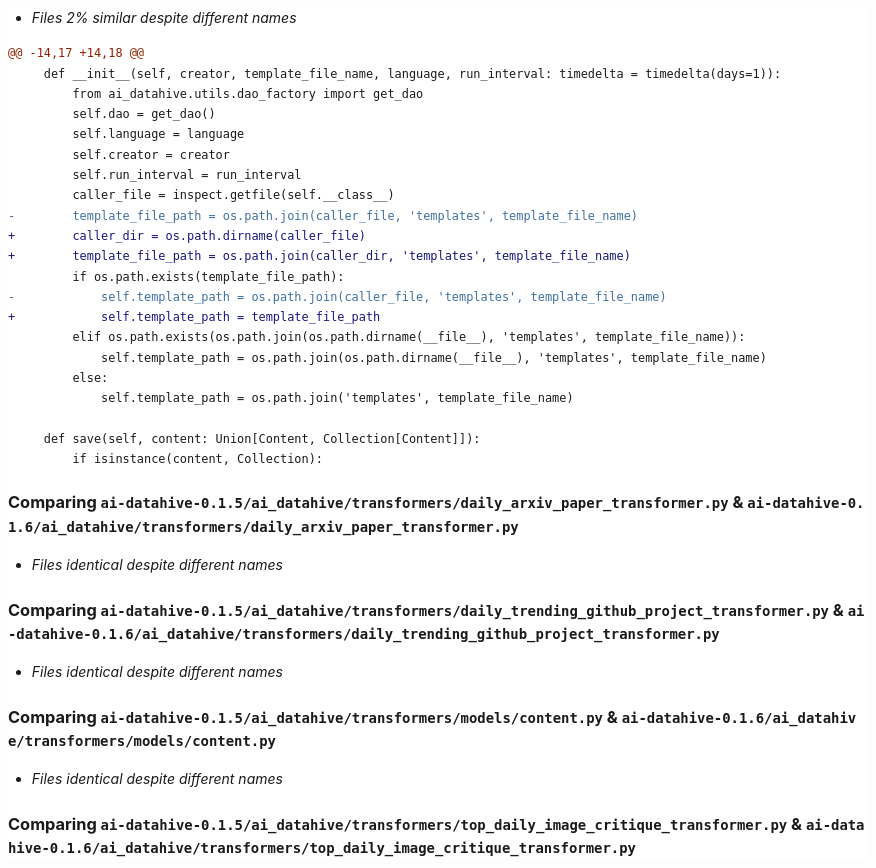  * *Files 2% similar despite different names*

```diff
@@ -14,17 +14,18 @@
     def __init__(self, creator, template_file_name, language, run_interval: timedelta = timedelta(days=1)):
         from ai_datahive.utils.dao_factory import get_dao
         self.dao = get_dao()
         self.language = language
         self.creator = creator
         self.run_interval = run_interval
         caller_file = inspect.getfile(self.__class__)
-        template_file_path = os.path.join(caller_file, 'templates', template_file_name)
+        caller_dir = os.path.dirname(caller_file)
+        template_file_path = os.path.join(caller_dir, 'templates', template_file_name)
         if os.path.exists(template_file_path):
-            self.template_path = os.path.join(caller_file, 'templates', template_file_name)
+            self.template_path = template_file_path
         elif os.path.exists(os.path.join(os.path.dirname(__file__), 'templates', template_file_name)):
             self.template_path = os.path.join(os.path.dirname(__file__), 'templates', template_file_name)
         else:
             self.template_path = os.path.join('templates', template_file_name)
 
     def save(self, content: Union[Content, Collection[Content]]):
         if isinstance(content, Collection):
```

### Comparing `ai-datahive-0.1.5/ai_datahive/transformers/daily_arxiv_paper_transformer.py` & `ai-datahive-0.1.6/ai_datahive/transformers/daily_arxiv_paper_transformer.py`

 * *Files identical despite different names*

### Comparing `ai-datahive-0.1.5/ai_datahive/transformers/daily_trending_github_project_transformer.py` & `ai-datahive-0.1.6/ai_datahive/transformers/daily_trending_github_project_transformer.py`

 * *Files identical despite different names*

### Comparing `ai-datahive-0.1.5/ai_datahive/transformers/models/content.py` & `ai-datahive-0.1.6/ai_datahive/transformers/models/content.py`

 * *Files identical despite different names*

### Comparing `ai-datahive-0.1.5/ai_datahive/transformers/top_daily_image_critique_transformer.py` & `ai-datahive-0.1.6/ai_datahive/transformers/top_daily_image_critique_transformer.py`
